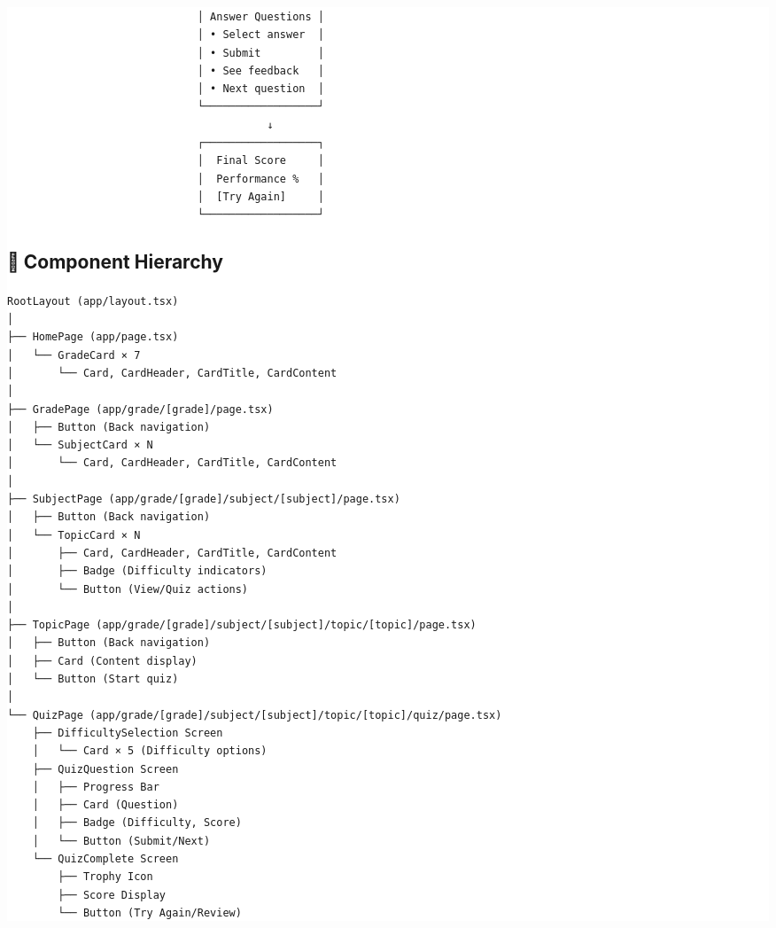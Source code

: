 ```
                              │ Answer Questions │
                              │ • Select answer  │
                              │ • Submit         │
                              │ • See feedback   │
                              │ • Next question  │
                              └──────────────────┘
                                         ↓
                              ┌──────────────────┐
                              │  Final Score     │
                              │  Performance %   │
                              │  [Try Again]     │
                              └──────────────────┘
```

## 🎯 Component Hierarchy

```
RootLayout (app/layout.tsx)
│
├── HomePage (app/page.tsx)
│   └── GradeCard × 7
│       └── Card, CardHeader, CardTitle, CardContent
│
├── GradePage (app/grade/[grade]/page.tsx)
│   ├── Button (Back navigation)
│   └── SubjectCard × N
│       └── Card, CardHeader, CardTitle, CardContent
│
├── SubjectPage (app/grade/[grade]/subject/[subject]/page.tsx)
│   ├── Button (Back navigation)
│   └── TopicCard × N
│       ├── Card, CardHeader, CardTitle, CardContent
│       ├── Badge (Difficulty indicators)
│       └── Button (View/Quiz actions)
│
├── TopicPage (app/grade/[grade]/subject/[subject]/topic/[topic]/page.tsx)
│   ├── Button (Back navigation)
│   ├── Card (Content display)
│   └── Button (Start quiz)
│
└── QuizPage (app/grade/[grade]/subject/[subject]/topic/[topic]/quiz/page.tsx)
    ├── DifficultySelection Screen
    │   └── Card × 5 (Difficulty options)
    ├── QuizQuestion Screen
    │   ├── Progress Bar
    │   ├── Card (Question)
    │   ├── Badge (Difficulty, Score)
    │   └── Button (Submit/Next)
    └── QuizComplete Screen
        ├── Trophy Icon
        ├── Score Display
        └── Button (Try Again/Review)
```
